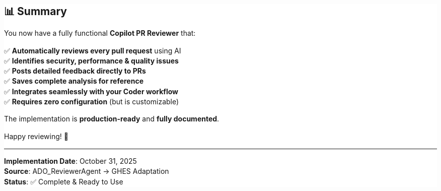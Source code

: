 ## 📊 Summary

You now have a fully functional **Copilot PR Reviewer** that:

✅ **Automatically reviews every pull request** using AI  
✅ **Identifies security, performance & quality issues**  
✅ **Posts detailed feedback directly to PRs**  
✅ **Saves complete analysis for reference**  
✅ **Integrates seamlessly with your Coder workflow**  
✅ **Requires zero configuration** (but is customizable)  

The implementation is **production-ready** and **fully documented**.

Happy reviewing! 🚀

---

**Implementation Date**: October 31, 2025  
**Source**: ADO_ReviewerAgent → GHES Adaptation  
**Status**: ✅ Complete & Ready to Use

